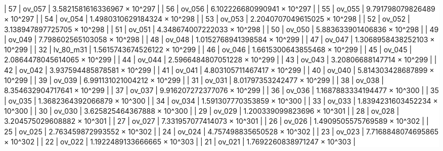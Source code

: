 | 57 | ov_057 | 3.5821581616336967 × 10^297 |
| 56 | ov_056 | 6.102226680990941 × 10^297 |
| 55 | ov_055 | 9.791798079826489 × 10^297 |
| 54 | ov_054 | 1.4980310629184324 × 10^298 |
| 53 | ov_053 | 2.2040707049615025 × 10^298 |
| 52 | ov_052 | 3.138947897725705 × 10^298 |
| 51 | ov_051 | 4.348674007222033 × 10^298 |
| 50 | ov_050 | 5.883633901406836 × 10^298 |
| 49 | ov_049 | 7.798602565103058 × 10^298 |
| 48 | ov_048 | 1.0152768941398584 × 10^299 |
| 47 | ov_047 | 1.3068958438252103 × 10^299 |
| 32 | lv_80_m31 | 1.5615743674526122 × 10^299 |
| 46 | ov_046 | 1.6615300643855468 × 10^299 |
| 45 | ov_045 | 2.0864478045614065 × 10^299 |
| 44 | ov_044 | 2.5966484807051228 × 10^299 |
| 43 | ov_043 | 3.20806688147714 × 10^299 |
| 42 | ov_042 | 3.937594485878581 × 10^299 |
| 41 | ov_041 | 4.803105711467417 × 10^299 |
| 40 | ov_040 | 5.814303428687899 × 10^299 |
| 39 | ov_039 | 6.991131021004212 × 10^299 |
| 31 | ov_031 | 8.01797353242477 × 10^299 |
| 38 | ov_038 | 8.354632904717641 × 10^299 |
| 37 | ov_037 | 9.916207272377076 × 10^299 |
| 36 | ov_036 | 1.1687883334194477 × 10^300 |
| 35 | ov_035 | 1.3682364392066879 × 10^300 |
| 34 | ov_034 | 1.591307770353859 × 10^300 |
| 33 | ov_033 | 1.8394231603452234 × 10^300 |
| 30 | ov_030 | 3.625825464367888 × 10^300 |
| 29 | ov_029 | 1.200339099823696 × 10^301 |
| 28 | ov_028 | 3.204575029608882 × 10^301 |
| 27 | ov_027 | 7.331957077414073 × 10^301 |
| 26 | ov_026 | 1.4909505575769589 × 10^302 |
| 25 | ov_025 | 2.763459872993552 × 10^302 |
| 24 | ov_024 | 4.757498835650528 × 10^302 |
| 23 | ov_023 | 7.7168848074695865 × 10^302 |
| 22 | ov_022 | 1.1922489133666665 × 10^303 |
| 21 | ov_021 | 1.7692260838971247 × 10^303 |